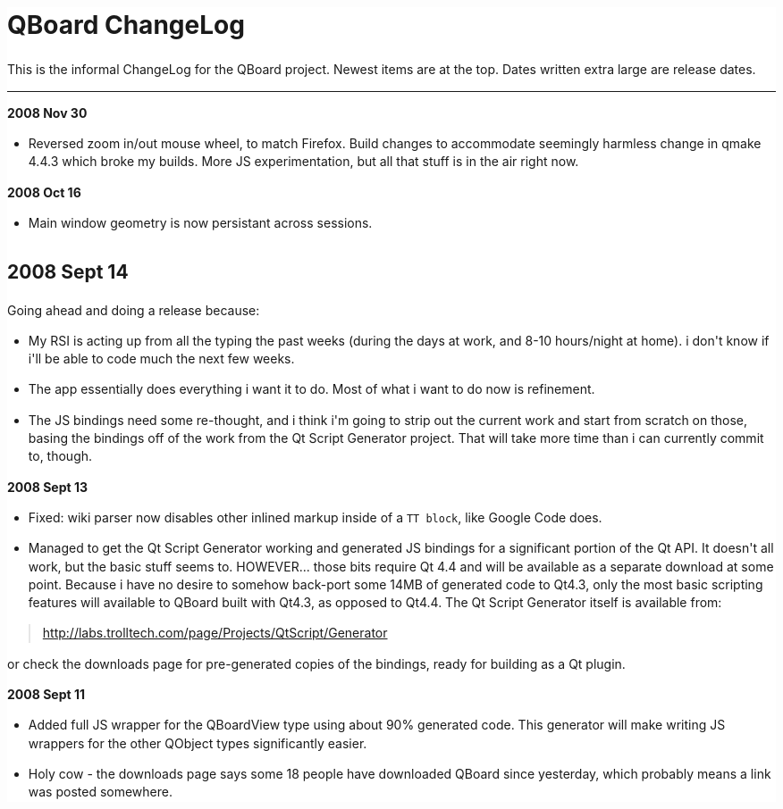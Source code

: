 # QBoard ChangeLog #

This is the informal ChangeLog for the QBoard project. Newest items
are at the top. Dates written extra large are release dates.


---


**2008 Nov 30**

- Reversed zoom in/out mouse wheel, to match Firefox. Build changes to accommodate seemingly harmless change in qmake 4.4.3 which broke my builds. More JS experimentation, but all that stuff is in the air right now.

**2008 Oct 16**

- Main window geometry is now persistant across sessions.


## **2008 Sept 14** ##

Going ahead and doing a release because:

- My RSI is acting up from all the typing the past weeks (during the days at work, and 8-10 hours/night at home). i don't know if i'll be able to code much the next few weeks.

- The app essentially does everything i want it to do. Most of what i want to do now is refinement.

- The JS bindings need some re-thought, and i think i'm going to strip out the current work and start from scratch on those, basing the bindings off of the work from the Qt Script Generator project. That will take more time than i can currently commit to, though.


**2008 Sept 13**

- Fixed: wiki parser now disables other inlined markup inside of a `TT block`, like Google Code does.

- Managed to get the Qt Script Generator working and generated JS bindings for a significant portion of the Qt API. It doesn't all work, but the basic stuff seems to. HOWEVER... those bits require Qt 4.4 and will be available as a separate download at some point. Because i have no desire to somehow back-port some 14MB of generated code to Qt4.3, only the most basic scripting features will available to QBoard built with Qt4.3, as opposed to Qt4.4. The Qt Script Generator itself is available from:

> http://labs.trolltech.com/page/Projects/QtScript/Generator

or check the downloads page for pre-generated copies of the bindings, ready for building as a Qt plugin.

**2008 Sept 11**

- Added full JS wrapper for the QBoardView type using about 90% generated code. This generator will make writing JS wrappers for the other QObject types significantly easier.

- Holy cow - the downloads page says some 18 people have downloaded QBoard since yesterday, which probably means a link was posted somewhere.
